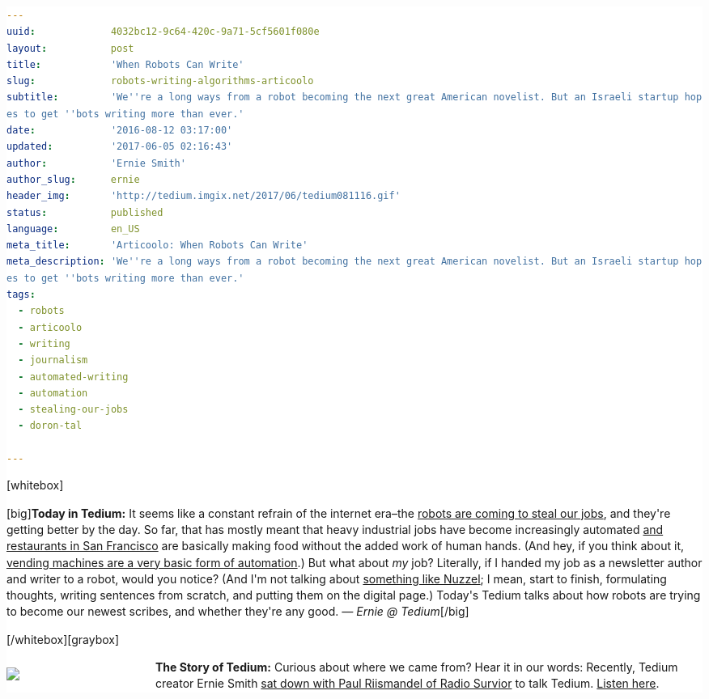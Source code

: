 ```yaml
---
uuid:             4032bc12-9c64-420c-9a71-5cf5601f080e
layout:           post
title:            'When Robots Can Write'
slug:             robots-writing-algorithms-articoolo
subtitle:         'We''re a long ways from a robot becoming the next great American novelist. But an Israeli startup hopes to get ''bots writing more than ever.'
date:             '2016-08-12 03:17:00'
updated:          '2017-06-05 02:16:43'
author:           'Ernie Smith'
author_slug:      ernie
header_img:       'http://tedium.imgix.net/2017/06/tedium081116.gif'
status:           published
language:         en_US
meta_title:       'Articoolo: When Robots Can Write'
meta_description: 'We''re a long ways from a robot becoming the next great American novelist. But an Israeli startup hopes to get ''bots writing more than ever.'
tags:
  - robots
  - articoolo
  - writing
  - journalism
  - automated-writing
  - automation
  - stealing-our-jobs
  - doron-tal

---
```


[whitebox]

[big]**Today in Tedium:** It seems like a constant refrain of the internet era–the [robots are coming to steal our jobs](http://money.cnn.com/2016/01/15/news/economy/smart-robots-stealing-jobs-davos/), and they're getting better by the day. So far, that has mostly meant that heavy industrial jobs have become increasingly automated [and restaurants in San Francisco](http://insidescoopsf.sfgate.com/blog/2015/08/31/fast-food-reinvented-eatsa-a-fully-automated-restaurant-opens-today/) are basically making food without the added work of human hands. (And hey, if you think about it, [vending machines are a very basic form of automation](http://tedium.co/2015/06/25/how-vending-machines-work/).) But what about *my* job? Literally, if I handed my job as a newsletter author and writer to a robot, would you notice? (And I'm not talking about [something like Nuzzel](http://blog.nuzzel.com/post/133145505690/a-new-kind-of-newsletter); I mean, start to finish, formulating thoughts, writing sentences from scratch, and putting them on the digital page.) Today's Tedium talks about how robots are trying to become our newest scribes, and whether they're any good. *— Ernie @ Tedium*[/big]

[/whitebox][graybox]

<img src="http://tedium.imgix.net/2017/06/headshot.jpg" style="float: left;width: 170px;display: inline-block;padding-right: 1em;margin-top: .75em;">

**The Story of Tedium:**  Curious about where we came from? Hear it in our words: Recently, Tedium creator Ernie Smith [sat down with Paul Riismandel of Radio Survior](http://www.radiosurvivor.com/2016/08/09/podcast-58-love-tedious-radio-facts/) to talk Tedium. [Listen here](http://www.radiosurvivor.com/2016/08/09/podcast-58-love-tedious-radio-facts/).
